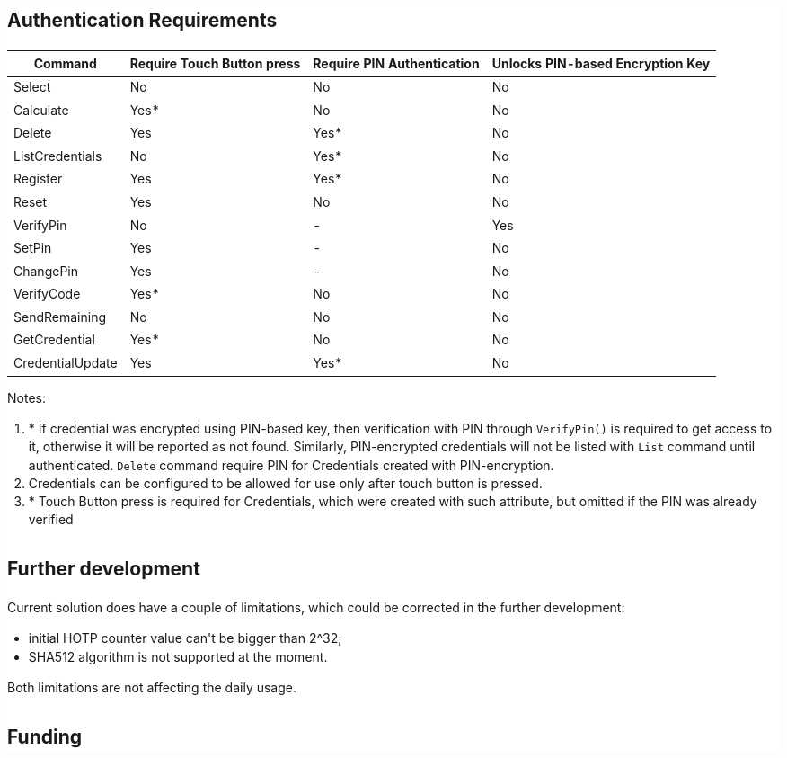 ## Authentication Requirements

| Command          | Require Touch Button press | Require PIN Authentication | Unlocks PIN-based Encryption Key |
|------------------|----------------------------|----------------------------|----------------------------------|
| Select           | No                         | No                         | No                               |
| Calculate        | Yes*                       | No                         | No                               |
| Delete           | Yes                        | Yes*                       | No                               |
| ListCredentials  | No                         | Yes*                       | No                               |
| Register         | Yes                        | Yes*                       | No                               |
| Reset            | Yes                        | No                         | No                               |
| VerifyPin        | No                         | -                          | Yes                              |
| SetPin           | Yes                        | -                          | No                               |
| ChangePin        | Yes                        | -                          | No                               |
| VerifyCode       | Yes*                       | No                         | No                               |
| SendRemaining    | No                         | No                         | No                               |
| GetCredential    | Yes*                       | No                         | No                               |
| CredentialUpdate | Yes                        | Yes*                       | No                               |

Notes:

1. \* If credential was encrypted using PIN-based key, then verification with PIN through `VerifyPin()` is required to
   get
   access to it, otherwise it will be reported as not found. Similarly, PIN-encrypted credentials will not be listed
   with `List` command until authenticated. `Delete` command require PIN for Credentials created with PIN-encryption.
2. Credentials can be configured to be allowed for use only after touch button is pressed.
3. \* Touch Button press is required for Credentials, which were created with such attribute,
   but omitted if the PIN was already verified

## Further development

Current solution does have a couple of limitations, which could be corrected in the further development:

- initial HOTP counter value can't be bigger than 2^32;
- SHA512 algorithm is not supported at the moment.

Both limitations are not affecting the daily usage.

## Funding
